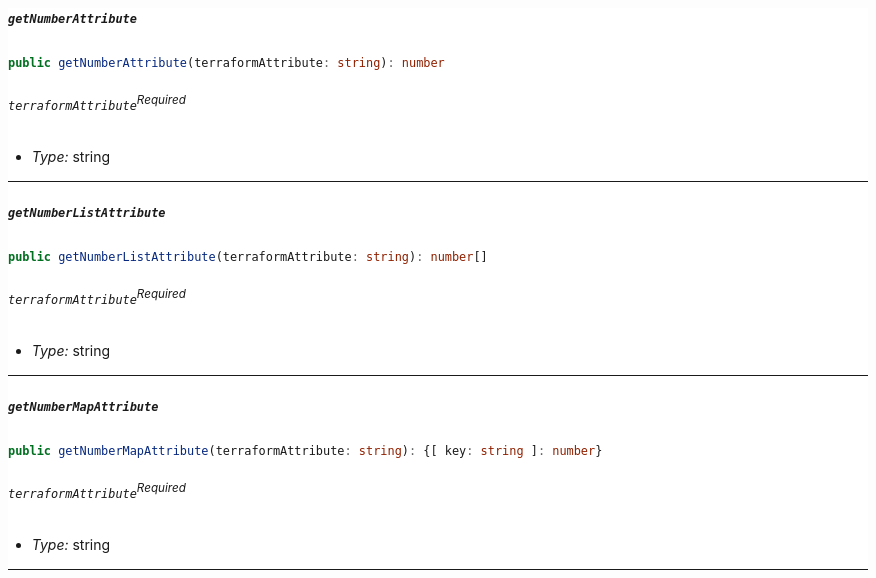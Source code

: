 ##### `getNumberAttribute` <a name="getNumberAttribute" id="rhizo-co-terraform-provider-oci.dataOciIdentityAllowedDomainLicenseTypes.DataOciIdentityAllowedDomainLicenseTypes.getNumberAttribute"></a>

```typescript
public getNumberAttribute(terraformAttribute: string): number
```

###### `terraformAttribute`<sup>Required</sup> <a name="terraformAttribute" id="rhizo-co-terraform-provider-oci.dataOciIdentityAllowedDomainLicenseTypes.DataOciIdentityAllowedDomainLicenseTypes.getNumberAttribute.parameter.terraformAttribute"></a>

- *Type:* string

---

##### `getNumberListAttribute` <a name="getNumberListAttribute" id="rhizo-co-terraform-provider-oci.dataOciIdentityAllowedDomainLicenseTypes.DataOciIdentityAllowedDomainLicenseTypes.getNumberListAttribute"></a>

```typescript
public getNumberListAttribute(terraformAttribute: string): number[]
```

###### `terraformAttribute`<sup>Required</sup> <a name="terraformAttribute" id="rhizo-co-terraform-provider-oci.dataOciIdentityAllowedDomainLicenseTypes.DataOciIdentityAllowedDomainLicenseTypes.getNumberListAttribute.parameter.terraformAttribute"></a>

- *Type:* string

---

##### `getNumberMapAttribute` <a name="getNumberMapAttribute" id="rhizo-co-terraform-provider-oci.dataOciIdentityAllowedDomainLicenseTypes.DataOciIdentityAllowedDomainLicenseTypes.getNumberMapAttribute"></a>

```typescript
public getNumberMapAttribute(terraformAttribute: string): {[ key: string ]: number}
```

###### `terraformAttribute`<sup>Required</sup> <a name="terraformAttribute" id="rhizo-co-terraform-provider-oci.dataOciIdentityAllowedDomainLicenseTypes.DataOciIdentityAllowedDomainLicenseTypes.getNumberMapAttribute.parameter.terraformAttribute"></a>

- *Type:* string

---
